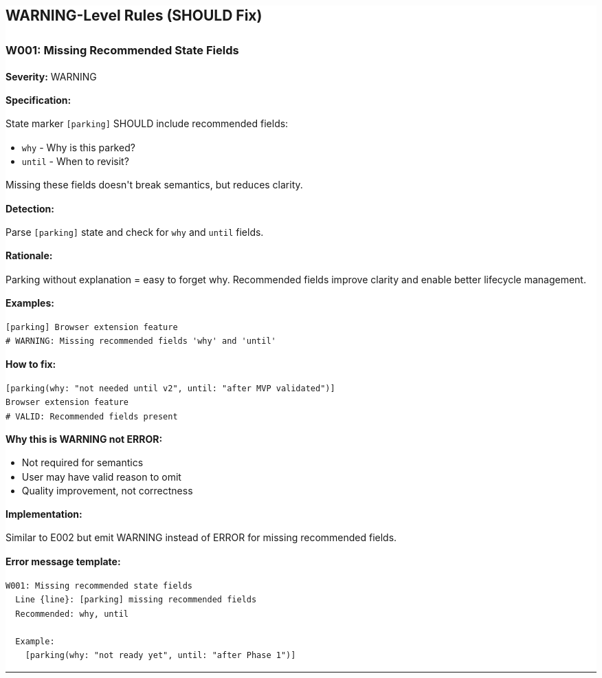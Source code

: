 ## WARNING-Level Rules (SHOULD Fix)

### W001: Missing Recommended State Fields

**Severity:** WARNING

**Specification:**

State marker `[parking]` SHOULD include recommended fields:
- `why` - Why is this parked?
- `until` - When to revisit?

Missing these fields doesn't break semantics, but reduces clarity.

**Detection:**

Parse `[parking]` state and check for `why` and `until` fields.

**Rationale:**

Parking without explanation = easy to forget why. Recommended fields improve clarity and enable better lifecycle management.

**Examples:**

```
[parking] Browser extension feature
# WARNING: Missing recommended fields 'why' and 'until'
```

**How to fix:**

```
[parking(why: "not needed until v2", until: "after MVP validated")]
Browser extension feature
# VALID: Recommended fields present
```

**Why this is WARNING not ERROR:**

- Not required for semantics
- User may have valid reason to omit
- Quality improvement, not correctness

**Implementation:**

Similar to E002 but emit WARNING instead of ERROR for missing recommended fields.

**Error message template:**

```
W001: Missing recommended state fields
  Line {line}: [parking] missing recommended fields
  Recommended: why, until

  Example:
    [parking(why: "not ready yet", until: "after Phase 1")]
```

---